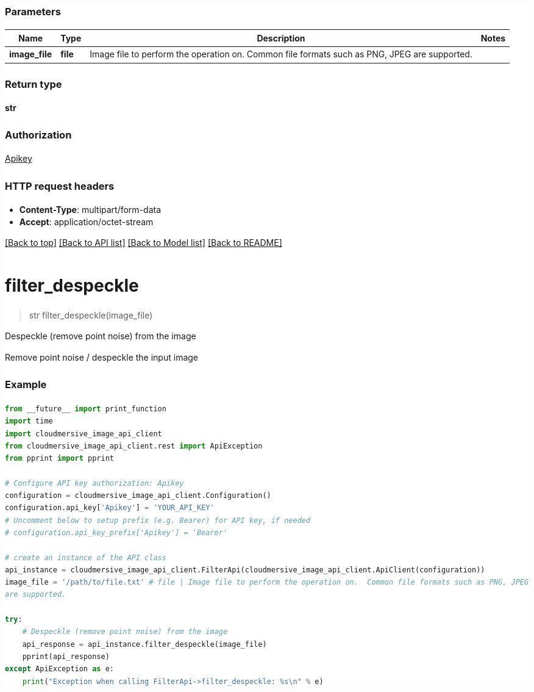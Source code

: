 ### Parameters

Name | Type | Description  | Notes
------------- | ------------- | ------------- | -------------
 **image_file** | **file**| Image file to perform the operation on.  Common file formats such as PNG, JPEG are supported. | 

### Return type

**str**

### Authorization

[Apikey](../README.md#Apikey)

### HTTP request headers

 - **Content-Type**: multipart/form-data
 - **Accept**: application/octet-stream

[[Back to top]](#) [[Back to API list]](../README.md#documentation-for-api-endpoints) [[Back to Model list]](../README.md#documentation-for-models) [[Back to README]](../README.md)

# **filter_despeckle**
> str filter_despeckle(image_file)

Despeckle (remove point noise) from the image

Remove point noise / despeckle the input image

### Example
```python
from __future__ import print_function
import time
import cloudmersive_image_api_client
from cloudmersive_image_api_client.rest import ApiException
from pprint import pprint

# Configure API key authorization: Apikey
configuration = cloudmersive_image_api_client.Configuration()
configuration.api_key['Apikey'] = 'YOUR_API_KEY'
# Uncomment below to setup prefix (e.g. Bearer) for API key, if needed
# configuration.api_key_prefix['Apikey'] = 'Bearer'

# create an instance of the API class
api_instance = cloudmersive_image_api_client.FilterApi(cloudmersive_image_api_client.ApiClient(configuration))
image_file = '/path/to/file.txt' # file | Image file to perform the operation on.  Common file formats such as PNG, JPEG are supported.

try:
    # Despeckle (remove point noise) from the image
    api_response = api_instance.filter_despeckle(image_file)
    pprint(api_response)
except ApiException as e:
    print("Exception when calling FilterApi->filter_despeckle: %s\n" % e)
```
